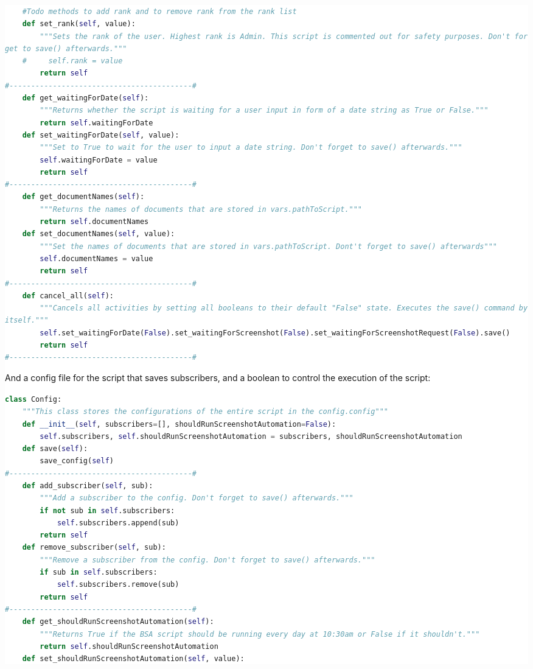 ```python
    #Todo methods to add rank and to remove rank from the rank list
    def set_rank(self, value):
        """Sets the rank of the user. Highest rank is Admin. This script is commented out for safety purposes. Don't forget to save() afterwards."""
    #     self.rank = value
        return self
#------------------------------------------#
    def get_waitingForDate(self):
        """Returns whether the script is waiting for a user input in form of a date string as True or False."""
        return self.waitingForDate
    def set_waitingForDate(self, value):
        """Set to True to wait for the user to input a date string. Don't forget to save() afterwards."""
        self.waitingForDate = value
        return self
#------------------------------------------#
    def get_documentNames(self):
        """Returns the names of documents that are stored in vars.pathToScript."""
        return self.documentNames
    def set_documentNames(self, value):
        """Set the names of documents that are stored in vars.pathToScript. Dont't forget to save() afterwards"""
        self.documentNames = value
        return self
#------------------------------------------#
    def cancel_all(self):
        """Cancels all activities by setting all booleans to their default "False" state. Executes the save() command by itself."""
        self.set_waitingForDate(False).set_waitingForScreenshot(False).set_waitingForScreenshotRequest(False).save()
        return self
#------------------------------------------#
```

And a config file for the script that saves subscribers, and a boolean to control the execution of the script:

```python
class Config:
    """This class stores the configurations of the entire script in the config.config"""
    def __init__(self, subscribers=[], shouldRunScreenshotAutomation=False):
        self.subscribers, self.shouldRunScreenshotAutomation = subscribers, shouldRunScreenshotAutomation
    def save(self):
        save_config(self)
#------------------------------------------#
    def add_subscriber(self, sub):
        """Add a subscriber to the config. Don't forget to save() afterwards."""
        if not sub in self.subscribers:
            self.subscribers.append(sub)
        return self
    def remove_subscriber(self, sub):
        """Remove a subscriber from the config. Don't forget to save() afterwards."""
        if sub in self.subscribers:
            self.subscribers.remove(sub)
        return self
#------------------------------------------#
    def get_shouldRunScreenshotAutomation(self):
        """Returns True if the BSA script should be running every day at 10:30am or False if it shouldn't."""
        return self.shouldRunScreenshotAutomation
    def set_shouldRunScreenshotAutomation(self, value):
```